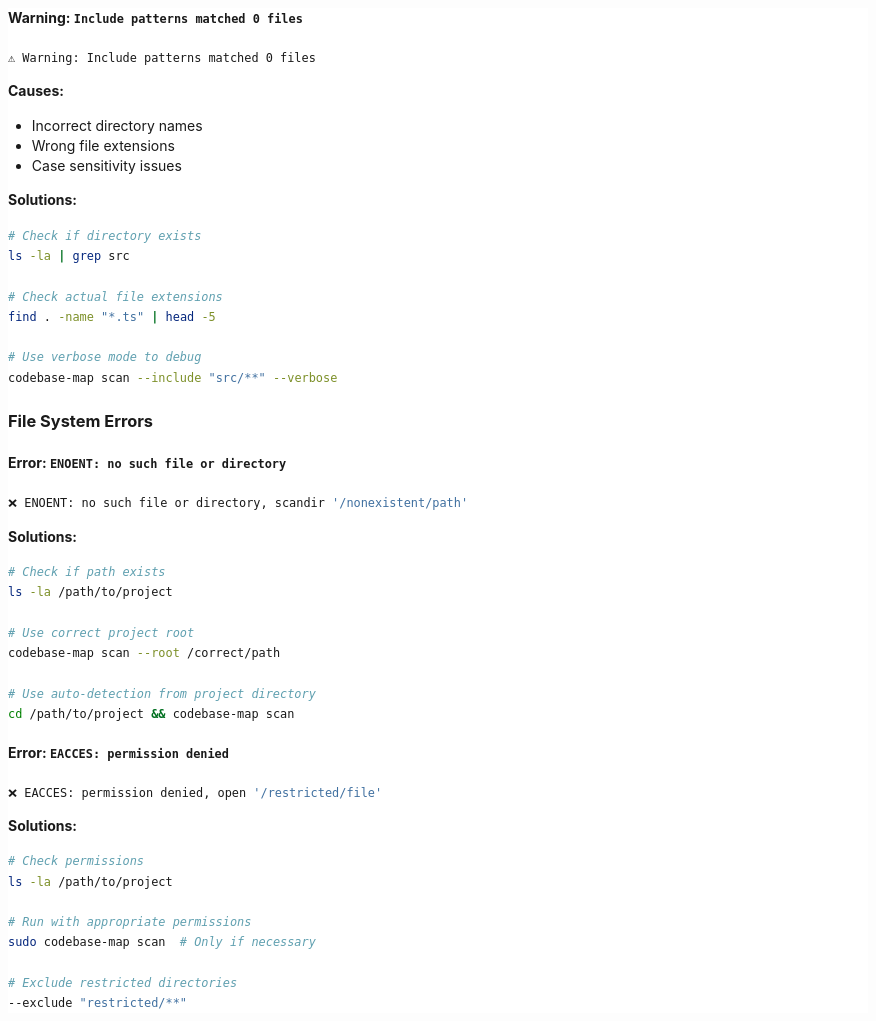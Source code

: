 #### Warning: `Include patterns matched 0 files`
```bash
⚠️ Warning: Include patterns matched 0 files
```

**Causes:**
- Incorrect directory names
- Wrong file extensions
- Case sensitivity issues

**Solutions:**
```bash
# Check if directory exists
ls -la | grep src

# Check actual file extensions
find . -name "*.ts" | head -5

# Use verbose mode to debug
codebase-map scan --include "src/**" --verbose
```

### File System Errors

#### Error: `ENOENT: no such file or directory`
```bash
❌ ENOENT: no such file or directory, scandir '/nonexistent/path'
```

**Solutions:**
```bash
# Check if path exists
ls -la /path/to/project

# Use correct project root
codebase-map scan --root /correct/path

# Use auto-detection from project directory
cd /path/to/project && codebase-map scan
```

#### Error: `EACCES: permission denied`
```bash
❌ EACCES: permission denied, open '/restricted/file'
```

**Solutions:**
```bash
# Check permissions
ls -la /path/to/project

# Run with appropriate permissions
sudo codebase-map scan  # Only if necessary

# Exclude restricted directories
--exclude "restricted/**"
```

